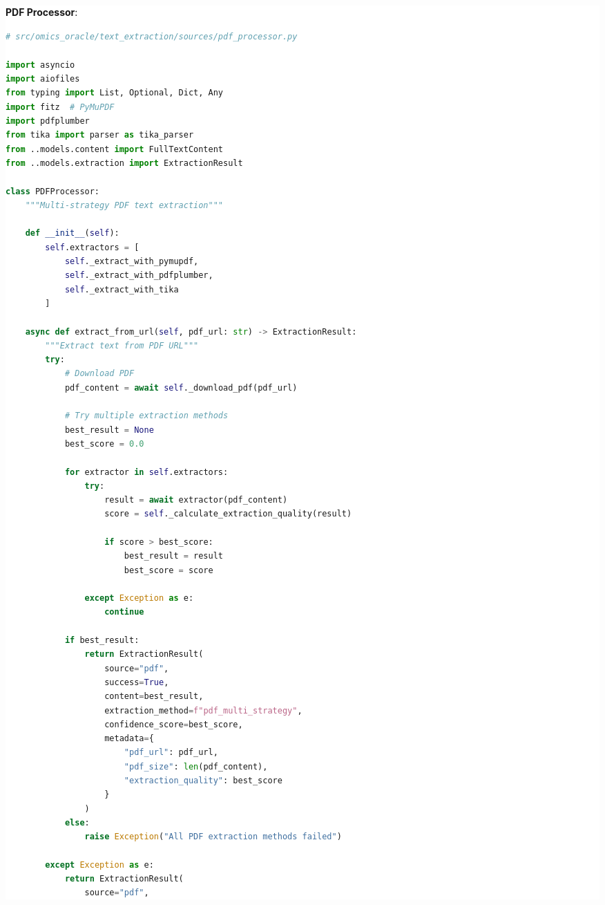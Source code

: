 **PDF Processor**:
```python
# src/omics_oracle/text_extraction/sources/pdf_processor.py

import asyncio
import aiofiles
from typing import List, Optional, Dict, Any
import fitz  # PyMuPDF
import pdfplumber
from tika import parser as tika_parser
from ..models.content import FullTextContent
from ..models.extraction import ExtractionResult

class PDFProcessor:
    """Multi-strategy PDF text extraction"""
    
    def __init__(self):
        self.extractors = [
            self._extract_with_pymupdf,
            self._extract_with_pdfplumber,
            self._extract_with_tika
        ]
    
    async def extract_from_url(self, pdf_url: str) -> ExtractionResult:
        """Extract text from PDF URL"""
        try:
            # Download PDF
            pdf_content = await self._download_pdf(pdf_url)
            
            # Try multiple extraction methods
            best_result = None
            best_score = 0.0
            
            for extractor in self.extractors:
                try:
                    result = await extractor(pdf_content)
                    score = self._calculate_extraction_quality(result)
                    
                    if score > best_score:
                        best_result = result
                        best_score = score
                        
                except Exception as e:
                    continue
            
            if best_result:
                return ExtractionResult(
                    source="pdf",
                    success=True,
                    content=best_result,
                    extraction_method=f"pdf_multi_strategy",
                    confidence_score=best_score,
                    metadata={
                        "pdf_url": pdf_url,
                        "pdf_size": len(pdf_content),
                        "extraction_quality": best_score
                    }
                )
            else:
                raise Exception("All PDF extraction methods failed")
                
        except Exception as e:
            return ExtractionResult(
                source="pdf",
```